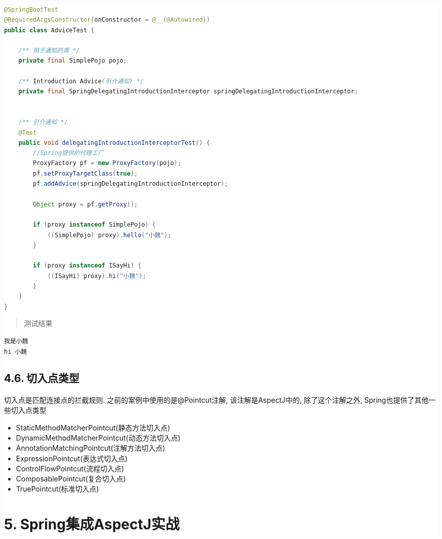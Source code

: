```java
@SpringBootTest
@RequiredArgsConstructor(onConstructor = @__(@Autowired))
public class AdviceTest {
  
    /** 用于通知的类 */
    private final SimplePojo pojo;

    /** Introduction Advice(引介通知) */
    private final SpringDelegatingIntroductionInterceptor springDelegatingIntroductionInterceptor;


    /** 引介通知 */
    @Test
    public void delegatingIntroductionInterceptorTest() {
        //Spring提供的代理工厂
        ProxyFactory pf = new ProxyFactory(pojo);
        pf.setProxyTargetClass(true);
        pf.addAdvice(springDelegatingIntroductionInterceptor);

        Object proxy = pf.getProxy();

        if (proxy instanceof SimplePojo) {
            ((SimplePojo) proxy).hello("小魏");
        }

        if (proxy instanceof ISayHi) {
            ((ISayHi) proxy).hi("小魏");
        }
    }
}
```


> 测试结果

```
我是小魏
hi 小魏
```

## 4.6. 切入点类型
切入点是匹配连接点的拦截规则. 之前的案例中使用的是@Pointcut注解, 该注解是AspectJ中的, 除了这个注解之外, Spring也提供了其他一些切入点类型

- StaticMethodMatcherPointcut(静态方法切入点)
- DynamicMethodMatcherPointcut(动态方法切入点)
- AnnotationMatchingPointcut(注解方法切入点)
- ExpressionPointcut(表达式切入点)
- ControlFlowPointcut(流程切入点)
- ComposablePointcut(复合切入点)
- TruePointcut(标准切入点)

# 5. Spring集成AspectJ实战
